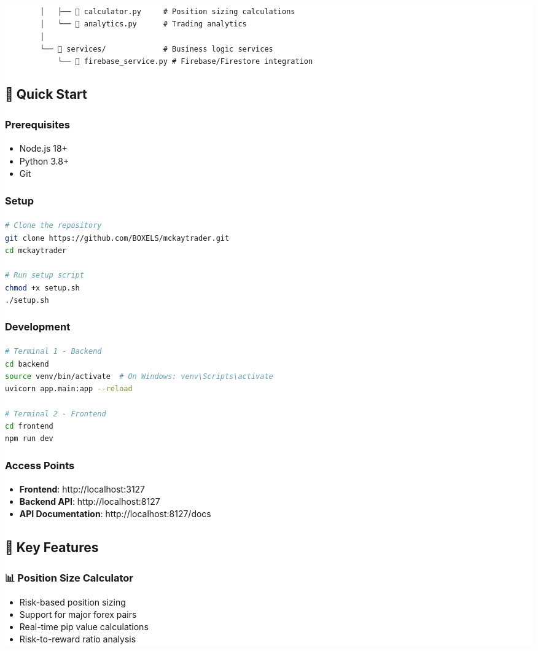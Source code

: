 ```
        │   ├── 📄 calculator.py     # Position sizing calculations
        │   └── 📄 analytics.py      # Trading analytics
        │
        └── 📁 services/             # Business logic services
            └── 📄 firebase_service.py # Firebase/Firestore integration
```

## 🚀 Quick Start

### Prerequisites
- Node.js 18+ 
- Python 3.8+
- Git

### Setup
```bash
# Clone the repository
git clone https://github.com/BOXELS/mckaytrader.git
cd mckaytrader

# Run setup script
chmod +x setup.sh
./setup.sh
```

### Development
```bash
# Terminal 1 - Backend
cd backend
source venv/bin/activate  # On Windows: venv\Scripts\activate
uvicorn app.main:app --reload

# Terminal 2 - Frontend
cd frontend
npm run dev
```

### Access Points
- **Frontend**: http://localhost:3127
- **Backend API**: http://localhost:8127  
- **API Documentation**: http://localhost:8127/docs

## 🔧 Key Features

### 📊 Position Size Calculator
- Risk-based position sizing
- Support for major forex pairs
- Real-time pip value calculations
- Risk-to-reward ratio analysis
